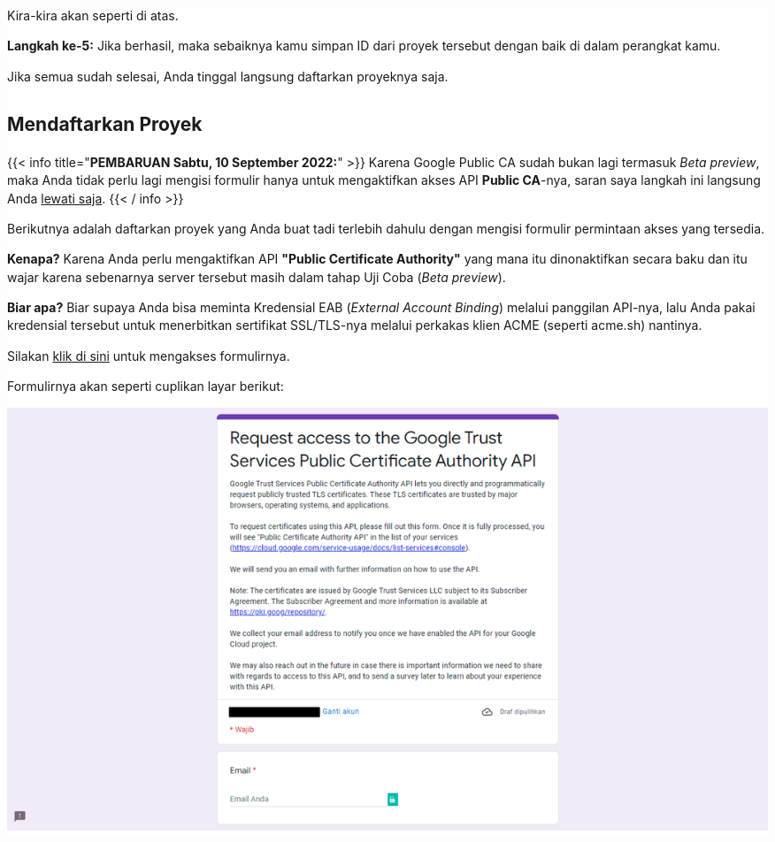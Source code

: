 Kira-kira akan seperti di atas.

**Langkah ke-5:** Jika berhasil, maka sebaiknya kamu simpan ID dari proyek tersebut dengan baik di dalam perangkat kamu.

Jika semua sudah selesai, Anda tinggal langsung daftarkan proyeknya saja.

## Mendaftarkan Proyek

{{< info title="**PEMBARUAN Sabtu, 10 September 2022:**" >}}
Karena Google Public CA sudah bukan lagi termasuk _Beta preview_, maka Anda tidak perlu lagi mengisi formulir hanya untuk mengaktifkan akses API **Public CA**-nya, saran saya langkah ini langsung Anda [lewati saja](#mengaktifkan-akses-api-nya-dan-membuat-kredensial-eab).
{{< / info >}}

Berikutnya adalah daftarkan proyek yang Anda buat tadi terlebih dahulu dengan mengisi formulir permintaan akses yang tersedia.

**Kenapa?** Karena Anda perlu mengaktifkan API **"Public Certificate Authority"** yang mana itu dinonaktifkan secara baku dan itu wajar karena sebenarnya server tersebut masih dalam tahap Uji Coba (_Beta preview_).

**Biar apa?** Biar supaya Anda bisa meminta Kredensial EAB (_External Account Binding_) melalui panggilan API-nya, lalu Anda pakai kredensial tersebut untuk menerbitkan sertifikat SSL/TLS-nya melalui perkakas klien ACME (seperti acme.sh) nantinya.

Silakan [klik di sini](https://docs.google.com/forms/d/e/1FAIpQLSd8zUIww_ztyT9a56OPq9NXISiyw6Y9g8S7LBtRQjxPhsHz5A/viewform?ts=620a6854) untuk mengakses formulirnya.

Formulirnya akan seperti cuplikan layar berikut:

![Formulir Permintaan Akses terhadap API](Google_Request_Form.webp)
